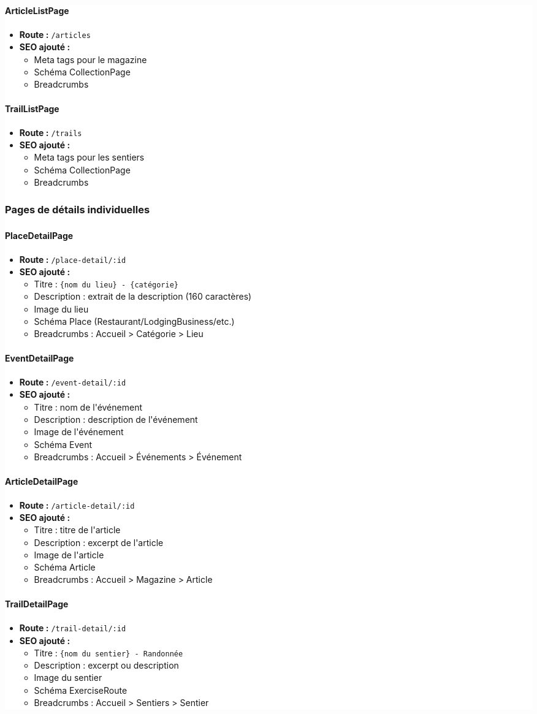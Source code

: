 #### ArticleListPage
- **Route :** `/articles`
- **SEO ajouté :**
  - Meta tags pour le magazine
  - Schéma CollectionPage
  - Breadcrumbs

#### TrailListPage
- **Route :** `/trails`
- **SEO ajouté :**
  - Meta tags pour les sentiers
  - Schéma CollectionPage
  - Breadcrumbs

### Pages de détails individuelles

#### PlaceDetailPage
- **Route :** `/place-detail/:id`
- **SEO ajouté :**
  - Titre : `{nom du lieu} - {catégorie}`
  - Description : extrait de la description (160 caractères)
  - Image du lieu
  - Schéma Place (Restaurant/LodgingBusiness/etc.)
  - Breadcrumbs : Accueil > Catégorie > Lieu

#### EventDetailPage
- **Route :** `/event-detail/:id`
- **SEO ajouté :**
  - Titre : nom de l'événement
  - Description : description de l'événement
  - Image de l'événement
  - Schéma Event
  - Breadcrumbs : Accueil > Événements > Événement

#### ArticleDetailPage
- **Route :** `/article-detail/:id`
- **SEO ajouté :**
  - Titre : titre de l'article
  - Description : excerpt de l'article
  - Image de l'article
  - Schéma Article
  - Breadcrumbs : Accueil > Magazine > Article

#### TrailDetailPage
- **Route :** `/trail-detail/:id`
- **SEO ajouté :**
  - Titre : `{nom du sentier} - Randonnée`
  - Description : excerpt ou description
  - Image du sentier
  - Schéma ExerciseRoute
  - Breadcrumbs : Accueil > Sentiers > Sentier

